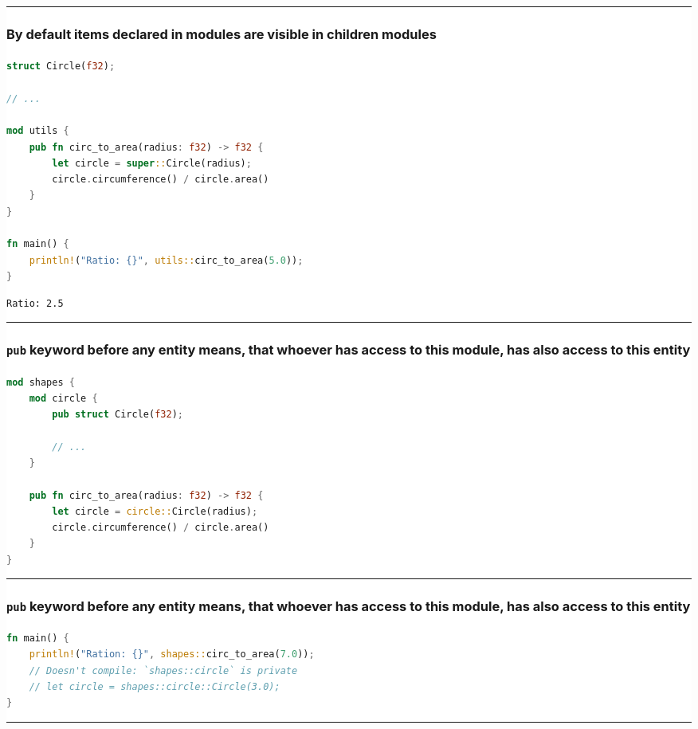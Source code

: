 
---

### By default items declared in modules are visible in children modules

```rust
struct Circle(f32);

// ...

mod utils {
    pub fn circ_to_area(radius: f32) -> f32 {
        let circle = super::Circle(radius);
        circle.circumference() / circle.area()
    }
}

fn main() {
    println!("Ratio: {}", utils::circ_to_area(5.0));
}
```

```
Ratio: 2.5
```

---

### `pub` keyword before any entity means, that whoever has access to this module, has also access to this entity

```rust
mod shapes {
    mod circle {
        pub struct Circle(f32);

        // ...
    }

    pub fn circ_to_area(radius: f32) -> f32 {
        let circle = circle::Circle(radius);
        circle.circumference() / circle.area()
    }
}
```

---

### `pub` keyword before any entity means, that whoever has access to this module, has also access to this entity
```rust
fn main() {
    println!("Ration: {}", shapes::circ_to_area(7.0));
    // Doesn't compile: `shapes::circle` is private
    // let circle = shapes::circle::Circle(3.0);
}
```

---